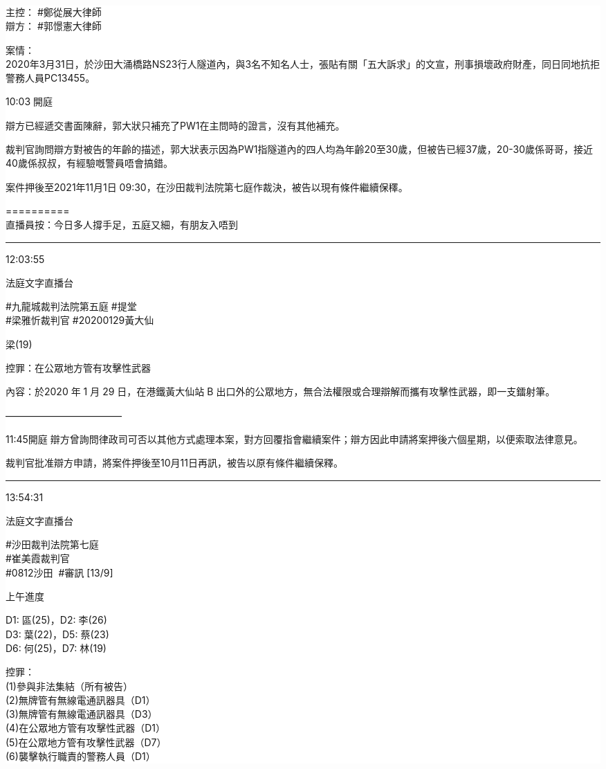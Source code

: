 主控： \#鄭從展大律師  
辯方： \#郭憬憲大律師  
  
案情：  
2020年3月31日，於沙田大涌橋路NS23行人隧道內，與3名不知名人士，張貼有關「五大訴求」的文宣，刑事損壞政府財產，同日同地抗拒警務人員PC13455。  
  
10:03 開庭  
  
辯方已經遞交書面陳辭，郭大狀只補充了PW1在主問時的證言，沒有其他補充。  
  
裁判官詢問辯方對被告的年齡的描述，郭大狀表示因為PW1指隧道內的四人均為年齡20至30歲，但被告已經37歲，20-30歲係哥哥，接近40歲係叔叔，有經驗嘅警員唔會搞錯。  
  
案件押後至2021年11月1日 09:30，在沙田裁判法院第七庭作裁決，被告以現有條件繼續保䆁。  
  
\==========  
直播員按：今日多人撐手足，五庭又細，有朋友入唔到

---
      
12:03:55

法庭文字直播台

\#九龍城裁判法院第五庭 \#提堂  
\#梁雅忻裁判官 \#20200129黃大仙  
  
梁(19)  
  
控罪：在公眾地方管有攻擊性武器  
  
內容：於2020 年 1 月 29 日，在港鐵黃大仙站 B 出口外的公眾地方，無合法權限或合理辯解而攜有攻擊性武器，即一支鐳射筆。  
  
————————————  
  
11:45開庭 辯方曾詢問律政司可否以其他方式處理本案，對方回覆指會繼續案件；辯方因此申請將案押後六個星期，以便索取法律意見。  
  
裁判官批准辯方申請，將案件押後至10月11日再訊，被告以原有條件繼續保釋。

---
      
13:54:31

法庭文字直播台

\#沙田裁判法院第七庭  
\#崔美霞裁判官  
\#0812沙田  \#審訊 \[13/9\]   
  
上午進度  
  
D1: 區(25)，D2: 李(26)  
D3: 葉(22)，D5: 蔡(23)  
D6: 何(25)，D7: 林(19)  
  
控罪：  
(1)參與非法集結（所有被告）  
(2)無牌管有無線電通訊器具（D1）  
(3)無牌管有無線電通訊器具（D3）  
(4)在公眾地方管有攻擊性武器（D1）  
(5)在公眾地方管有攻擊性武器（D7）  
(6)襲擊執行職責的警務人員（D1）  
  